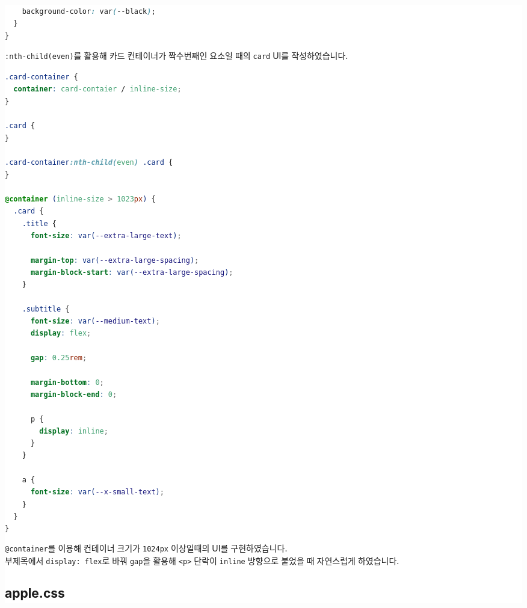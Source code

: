 ```css
    background-color: var(--black);
  }
}
```

`:nth-child(even)`를 활용해 카드 컨테이너가 짝수번째인 요소일 때의 `card` UI를 작성하였습니다.

```css
.card-container {
  container: card-contaier / inline-size;
}

.card {
}

.card-container:nth-child(even) .card {
}

@container (inline-size > 1023px) {
  .card {
    .title {
      font-size: var(--extra-large-text);

      margin-top: var(--extra-large-spacing);
      margin-block-start: var(--extra-large-spacing);
    }

    .subtitle {
      font-size: var(--medium-text);
      display: flex;

      gap: 0.25rem;

      margin-bottom: 0;
      margin-block-end: 0;

      p {
        display: inline;
      }
    }

    a {
      font-size: var(--x-small-text);
    }
  }
}
```

`@container`를 이용해 컨테이너 크기가 `1024px` 이상일때의 UI를 구현하였습니다. <br>
부제목에서 `display: flex`로 바꿔 `gap`을 활용해 `<p>` 단락이 `inline` 방향으로 붙었을 때 자연스럽게 하였습니다.

## apple.css
